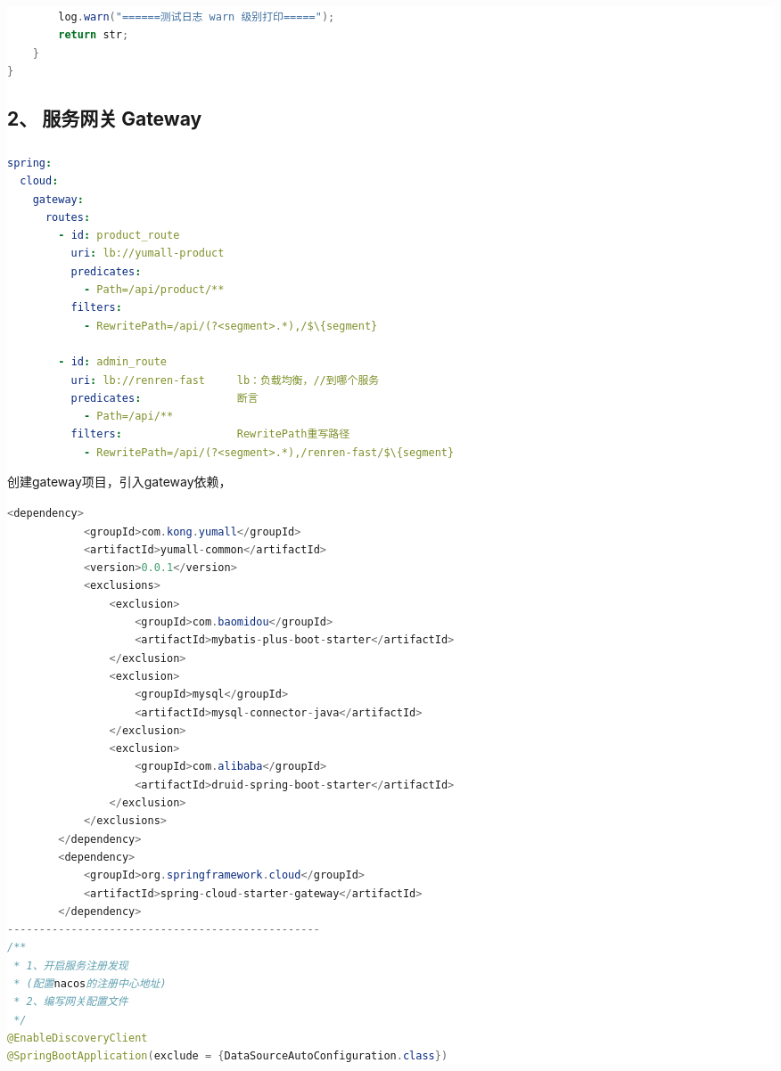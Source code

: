 ```java
        log.warn("======测试日志 warn 级别打印=====");
        return str;
    }
}
```


## 2、 服务网关 Gateway

### 

```yml
spring:
  cloud:
    gateway:
      routes:  
        - id: product_route
          uri: lb://yumall-product
          predicates:
            - Path=/api/product/**
          filters:
            - RewritePath=/api/(?<segment>.*),/$\{segment}  
            
        - id: admin_route
          uri: lb://renren-fast 	lb：负载均衡，//到哪个服务
          predicates:				断言
            - Path=/api/**
          filters:					RewritePath重写路径
            - RewritePath=/api/(?<segment>.*),/renren-fast/$\{segment}    
```

创建gateway项目，引入gateway依赖，

```java
<dependency>
            <groupId>com.kong.yumall</groupId>
            <artifactId>yumall-common</artifactId>
            <version>0.0.1</version>
            <exclusions>
                <exclusion>
                    <groupId>com.baomidou</groupId>
                    <artifactId>mybatis-plus-boot-starter</artifactId>
                </exclusion>
                <exclusion>
                    <groupId>mysql</groupId>
                    <artifactId>mysql-connector-java</artifactId>
                </exclusion>
                <exclusion>
                    <groupId>com.alibaba</groupId>
                    <artifactId>druid-spring-boot-starter</artifactId>
                </exclusion>
            </exclusions>
        </dependency>
        <dependency>
            <groupId>org.springframework.cloud</groupId>
            <artifactId>spring-cloud-starter-gateway</artifactId>
        </dependency>
------------------------------------------------- 
/**
 * 1、开启服务注册发现
 * (配置nacos的注册中心地址)
 * 2、编写网关配置文件
 */
@EnableDiscoveryClient
@SpringBootApplication(exclude = {DataSourceAutoConfiguration.class})
```
